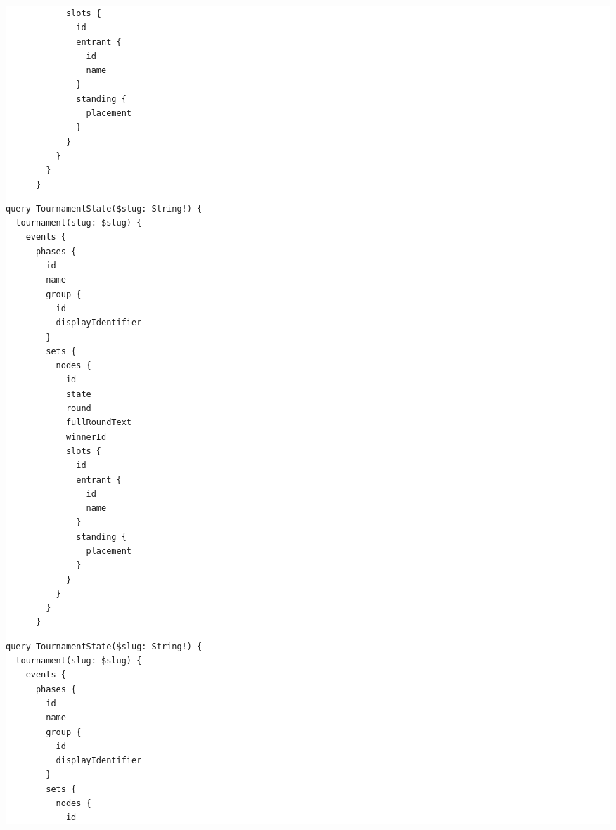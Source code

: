 ```plaintext
            slots {
              id
              entrant {
                id
                name
              }
              standing {
                placement
              }
            }
          }
        }
      }

```

```plaintext
query TournamentState($slug: String!) {
  tournament(slug: $slug) {
    events {
      phases {
        id
        name
        group {
          id
          displayIdentifier
        }
        sets {
          nodes {
            id
            state
            round
            fullRoundText
            winnerId
            slots {
              id
              entrant {
                id
                name
              }
              standing {
                placement
              }
            }
          }
        }
      }

```

```plaintext
query TournamentState($slug: String!) {
  tournament(slug: $slug) {
    events {
      phases {
        id
        name
        group {
          id
          displayIdentifier
        }
        sets {
          nodes {
            id
```